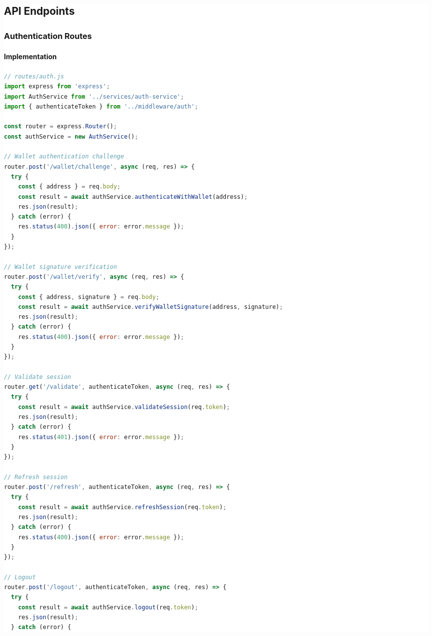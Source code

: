 ## API Endpoints

### Authentication Routes

#### Implementation
```javascript
// routes/auth.js
import express from 'express';
import AuthService from '../services/auth-service';
import { authenticateToken } from '../middleware/auth';

const router = express.Router();
const authService = new AuthService();

// Wallet authentication challenge
router.post('/wallet/challenge', async (req, res) => {
  try {
    const { address } = req.body;
    const result = await authService.authenticateWithWallet(address);
    res.json(result);
  } catch (error) {
    res.status(400).json({ error: error.message });
  }
});

// Wallet signature verification
router.post('/wallet/verify', async (req, res) => {
  try {
    const { address, signature } = req.body;
    const result = await authService.verifyWalletSignature(address, signature);
    res.json(result);
  } catch (error) {
    res.status(400).json({ error: error.message });
  }
});

// Validate session
router.get('/validate', authenticateToken, async (req, res) => {
  try {
    const result = await authService.validateSession(req.token);
    res.json(result);
  } catch (error) {
    res.status(401).json({ error: error.message });
  }
});

// Refresh session
router.post('/refresh', authenticateToken, async (req, res) => {
  try {
    const result = await authService.refreshSession(req.token);
    res.json(result);
  } catch (error) {
    res.status(400).json({ error: error.message });
  }
});

// Logout
router.post('/logout', authenticateToken, async (req, res) => {
  try {
    const result = await authService.logout(req.token);
    res.json(result);
  } catch (error) {
```
